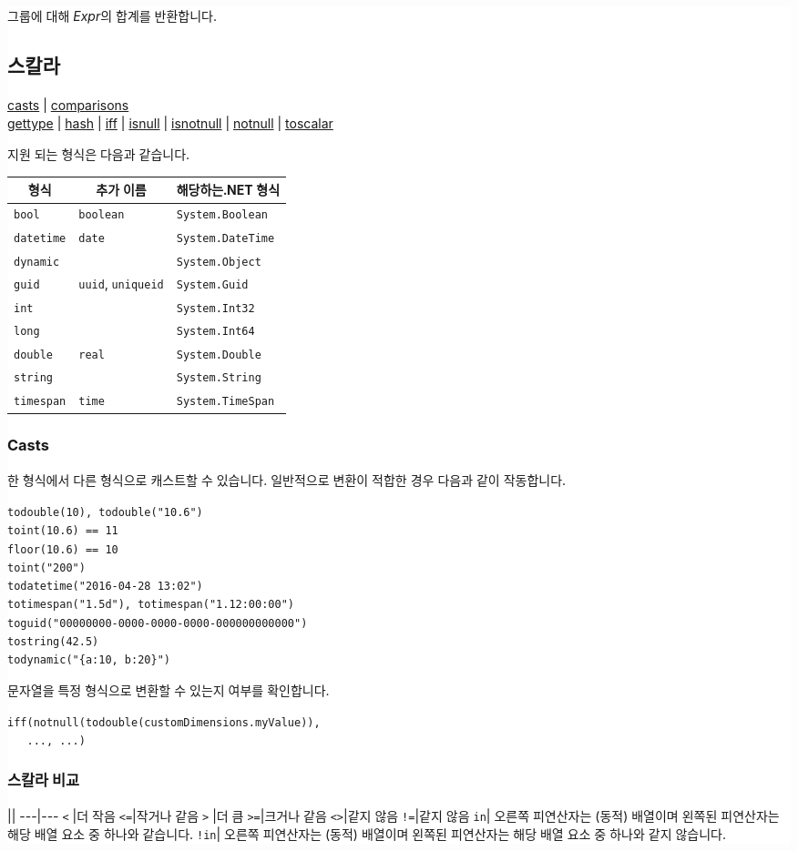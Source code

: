 그룹에 대해 *Expr*의 합계를 반환합니다.


## 스칼라

[casts](#casts) | [comparisons](#scalar-comparisons) <br/> [gettype](#gettype) | [hash](#hash) | [iff](#iff) | [isnull](#isnull) | [isnotnull](#isnotnull) | [notnull](#notnull) | [toscalar](#toscalar)

지원 되는 형식은 다음과 같습니다.

| 형식 | 추가 이름 | 해당하는.NET 형식 |
| --------- | -------------------- | -------------------- |
| `bool` | `boolean` | `System.Boolean` |
| `datetime`| `date` | `System.DateTime` |
| `dynamic` | | `System.Object` |
| `guid` | `uuid`, `uniqueid` | `System.Guid` |
| `int` | | `System.Int32` |
| `long` | | `System.Int64` |
| `double` | `real` | `System.Double` |
| `string` | | `System.String` |
| `timespan`| `time` | `System.TimeSpan` |

### Casts

한 형식에서 다른 형식으로 캐스트할 수 있습니다. 일반적으로 변환이 적합한 경우 다음과 같이 작동합니다.

    todouble(10), todouble("10.6")
    toint(10.6) == 11
    floor(10.6) == 10
	toint("200")
    todatetime("2016-04-28 13:02")
    totimespan("1.5d"), totimespan("1.12:00:00")
    toguid("00000000-0000-0000-0000-000000000000")
    tostring(42.5)
    todynamic("{a:10, b:20}")

문자열을 특정 형식으로 변환할 수 있는지 여부를 확인합니다.

    iff(notnull(todouble(customDimensions.myValue)),
       ..., ...)

### 스칼라 비교

||
---|---
`<` |더 작음
`<=`|작거나 같음
`>` |더 큼
`>=`|크거나 같음
`<>`|같지 않음
`!=`|같지 않음 
`in`| 오른쪽 피연산자는 (동적) 배열이며 왼쪽된 피연산자는 해당 배열 요소 중 하나와 같습니다.
`!in`| 오른쪽 피연산자는 (동적) 배열이며 왼쪽된 피연산자는 해당 배열 요소 중 하나와 같지 않습니다.
